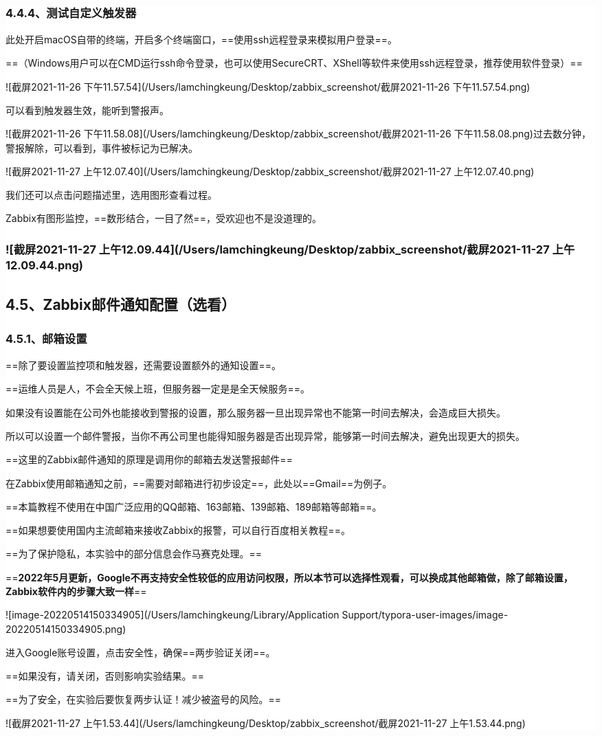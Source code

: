 ### 4.4.4、测试自定义触发器

此处开启macOS自带的终端，开启多个终端窗口，==使用ssh远程登录来模拟用户登录==。

==（Windows用户可以在CMD运行ssh命令登录，也可以使用SecureCRT、XShell等软件来使用ssh远程登录，推荐使用软件登录）==

![截屏2021-11-26 下午11.57.54](/Users/lamchingkeung/Desktop/zabbix_screenshot/截屏2021-11-26 下午11.57.54.png)

可以看到触发器生效，能听到警报声。

![截屏2021-11-26 下午11.58.08](/Users/lamchingkeung/Desktop/zabbix_screenshot/截屏2021-11-26 下午11.58.08.png)过去数分钟，警报解除，可以看到，事件被标记为已解决。

![截屏2021-11-27 上午12.07.40](/Users/lamchingkeung/Desktop/zabbix_screenshot/截屏2021-11-27 上午12.07.40.png)

我们还可以点击问题描述里，选用图形查看过程。

Zabbix有图形监控，==数形结合，一目了然==，受欢迎也不是没道理的。

### ![截屏2021-11-27 上午12.09.44](/Users/lamchingkeung/Desktop/zabbix_screenshot/截屏2021-11-27 上午12.09.44.png)

## 4.5、Zabbix邮件通知配置（选看）

### 4.5.1、邮箱设置

==除了要设置监控项和触发器，还需要设置额外的通知设置==。

==运维人员是人，不会全天候上班，但服务器一定是是全天候服务==。

如果没有设置能在公司外也能接收到警报的设置，那么服务器一旦出现异常也不能第一时间去解决，会造成巨大损失。

所以可以设置一个邮件警报，当你不再公司里也能得知服务器是否出现异常，能够第一时间去解决，避免出现更大的损失。



==这里的Zabbix邮件通知的原理是调用你的邮箱去发送警报邮件==



在Zabbix使用邮箱通知之前，==需要对邮箱进行初步设定==，此处以==Gmail==为例子。

==本篇教程不使用在中国广泛应用的QQ邮箱、163邮箱、139邮箱、189邮箱等邮箱==。

==如果想要使用国内主流邮箱来接收Zabbix的报警，可以自行百度相关教程==。

==为了保护隐私，本实验中的部分信息会作马赛克处理。==



==**2022年5月更新，Google不再支持安全性较低的应用访问权限，所以本节可以选择性观看，可以换成其他邮箱做，除了邮箱设置，Zabbix软件内的步骤大致一样**==

![image-20220514150334905](/Users/lamchingkeung/Library/Application Support/typora-user-images/image-20220514150334905.png)

进入Google账号设置，点击安全性，确保==两步验证关闭==。

==如果没有，请关闭，否则影响实验结果。==

==为了安全，在实验后要恢复两步认证！减少被盗号的风险。==

![截屏2021-11-27 上午1.53.44](/Users/lamchingkeung/Desktop/zabbix_screenshot/截屏2021-11-27 上午1.53.44.png)
